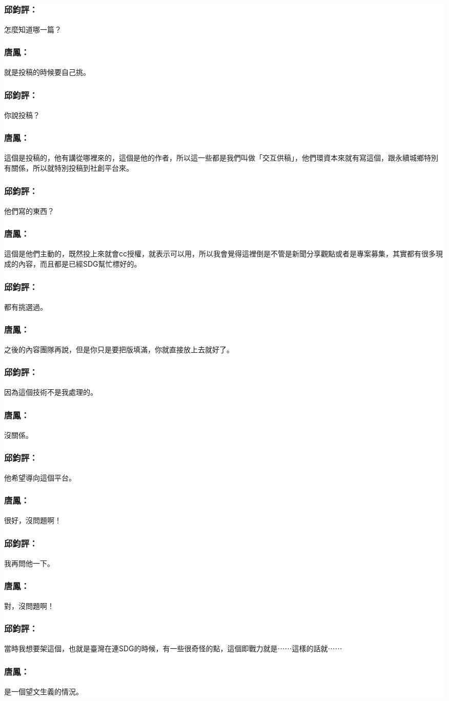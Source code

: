 ### 邱鈞評：
怎麼知道哪一篇？

### 唐鳳：
就是投稿的時候要自己挑。

### 邱鈞評：
你說投稿？

### 唐鳳：
這個是投稿的，他有講從哪裡來的，這個是他的作者，所以這一些都是我們叫做「交互供稿」，他們環資本來就有寫這個，跟永續城鄉特別有關係，所以就特別投稿到社創平台來。

### 邱鈞評：
他們寫的東西？

### 唐鳳：
這個是他們主動的，既然投上來就會cc授權，就表示可以用，所以我會覺得這裡倒是不管是新聞分享觀點或者是專案募集，其實都有很多現成的內容，而且都是已經SDG幫忙標好的。

### 邱鈞評：
都有挑選過。

### 唐鳳：
之後的內容團隊再說，但是你只是要把版填滿，你就直接放上去就好了。

### 邱鈞評：
因為這個技術不是我處理的。

### 唐鳳：
沒關係。

### 邱鈞評：
他希望導向這個平台。

### 唐鳳：
很好，沒問題啊！

### 邱鈞評：
我再問他一下。

### 唐鳳：
對，沒問題啊！

### 邱鈞評：
當時我想要架這個，也就是臺灣在連SDG的時候，有一些很奇怪的點，這個即戰力就是⋯⋯這樣的話就⋯⋯

### 唐鳳：
是一個望文生義的情況。
